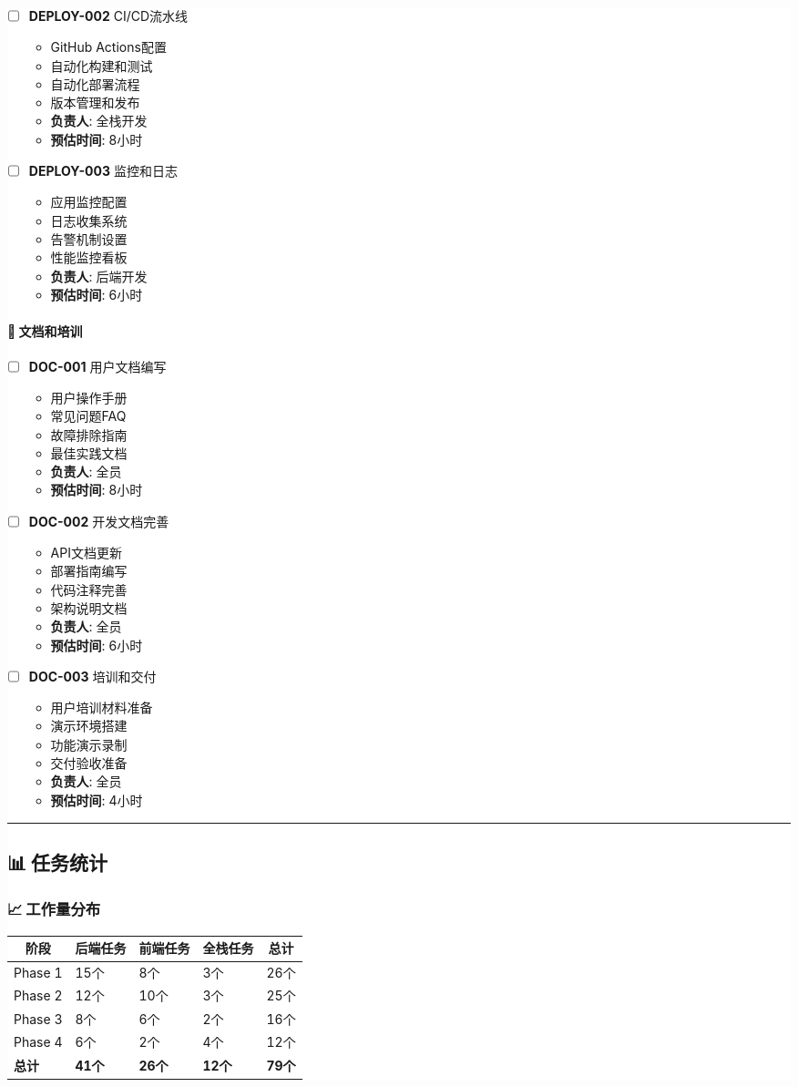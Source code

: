 - [ ] **DEPLOY-002** CI/CD流水线
  - GitHub Actions配置
  - 自动化构建和测试
  - 自动化部署流程
  - 版本管理和发布
  - **负责人**: 全栈开发
  - **预估时间**: 8小时

- [ ] **DEPLOY-003** 监控和日志
  - 应用监控配置
  - 日志收集系统
  - 告警机制设置
  - 性能监控看板
  - **负责人**: 后端开发
  - **预估时间**: 6小时

#### 📖 文档和培训
- [ ] **DOC-001** 用户文档编写
  - 用户操作手册
  - 常见问题FAQ
  - 故障排除指南
  - 最佳实践文档
  - **负责人**: 全员
  - **预估时间**: 8小时

- [ ] **DOC-002** 开发文档完善
  - API文档更新
  - 部署指南编写
  - 代码注释完善
  - 架构说明文档
  - **负责人**: 全员
  - **预估时间**: 6小时

- [ ] **DOC-003** 培训和交付
  - 用户培训材料准备
  - 演示环境搭建
  - 功能演示录制
  - 交付验收准备
  - **负责人**: 全员
  - **预估时间**: 4小时

---

## 📊 任务统计

### 📈 工作量分布

| 阶段 | 后端任务 | 前端任务 | 全栈任务 | 总计 |
|------|----------|----------|----------|------|
| Phase 1 | 15个 | 8个 | 3个 | 26个 |
| Phase 2 | 12个 | 10个 | 3个 | 25个 |
| Phase 3 | 8个 | 6个 | 2个 | 16个 |
| Phase 4 | 6个 | 2个 | 4个 | 12个 |
| **总计** | **41个** | **26个** | **12个** | **79个** |
